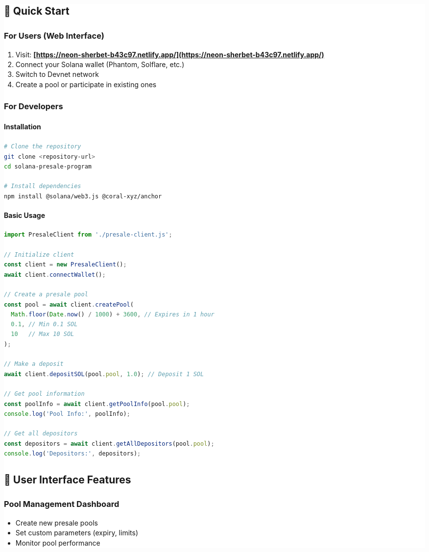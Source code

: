 ## 🚀 Quick Start

### **For Users (Web Interface)**
1. Visit: **[https://neon-sherbet-b43c97.netlify.app/](https://neon-sherbet-b43c97.netlify.app/)**
2. Connect your Solana wallet (Phantom, Solflare, etc.)
3. Switch to Devnet network
4. Create a pool or participate in existing ones

### **For Developers**

#### **Installation**
```bash
# Clone the repository
git clone <repository-url>
cd solana-presale-program

# Install dependencies
npm install @solana/web3.js @coral-xyz/anchor
```

#### **Basic Usage**
```javascript
import PresaleClient from './presale-client.js';

// Initialize client
const client = new PresaleClient();
await client.connectWallet();

// Create a presale pool
const pool = await client.createPool(
  Math.floor(Date.now() / 1000) + 3600, // Expires in 1 hour
  0.1, // Min 0.1 SOL
  10   // Max 10 SOL
);

// Make a deposit
await client.depositSOL(pool.pool, 1.0); // Deposit 1 SOL

// Get pool information
const poolInfo = await client.getPoolInfo(pool.pool);
console.log('Pool Info:', poolInfo);

// Get all depositors
const depositors = await client.getAllDepositors(pool.pool);
console.log('Depositors:', depositors);
```

## 📱 User Interface Features

### **Pool Management Dashboard**
- Create new presale pools
- Set custom parameters (expiry, limits)
- Monitor pool performance
